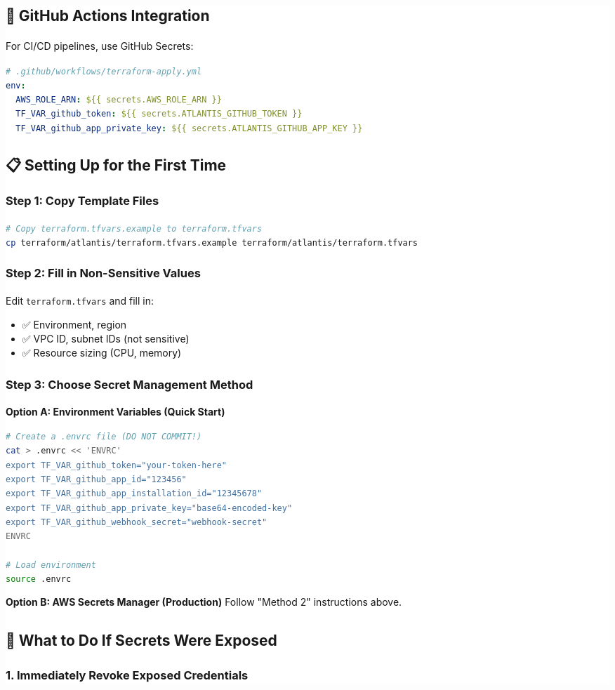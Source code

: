 ## 🔧 GitHub Actions Integration

For CI/CD pipelines, use GitHub Secrets:

```yaml
# .github/workflows/terraform-apply.yml
env:
  AWS_ROLE_ARN: ${{ secrets.AWS_ROLE_ARN }}
  TF_VAR_github_token: ${{ secrets.ATLANTIS_GITHUB_TOKEN }}
  TF_VAR_github_app_private_key: ${{ secrets.ATLANTIS_GITHUB_APP_KEY }}
```

## 📋 Setting Up for the First Time

### Step 1: Copy Template Files

```bash
# Copy terraform.tfvars.example to terraform.tfvars
cp terraform/atlantis/terraform.tfvars.example terraform/atlantis/terraform.tfvars
```

### Step 2: Fill in Non-Sensitive Values

Edit `terraform.tfvars` and fill in:
- ✅ Environment, region
- ✅ VPC ID, subnet IDs (not sensitive)
- ✅ Resource sizing (CPU, memory)

### Step 3: Choose Secret Management Method

**Option A: Environment Variables (Quick Start)**
```bash
# Create a .envrc file (DO NOT COMMIT!)
cat > .envrc << 'ENVRC'
export TF_VAR_github_token="your-token-here"
export TF_VAR_github_app_id="123456"
export TF_VAR_github_app_installation_id="12345678"
export TF_VAR_github_app_private_key="base64-encoded-key"
export TF_VAR_github_webhook_secret="webhook-secret"
ENVRC

# Load environment
source .envrc
```

**Option B: AWS Secrets Manager (Production)**
Follow "Method 2" instructions above.

## 🚨 What to Do If Secrets Were Exposed

### 1. Immediately Revoke Exposed Credentials
